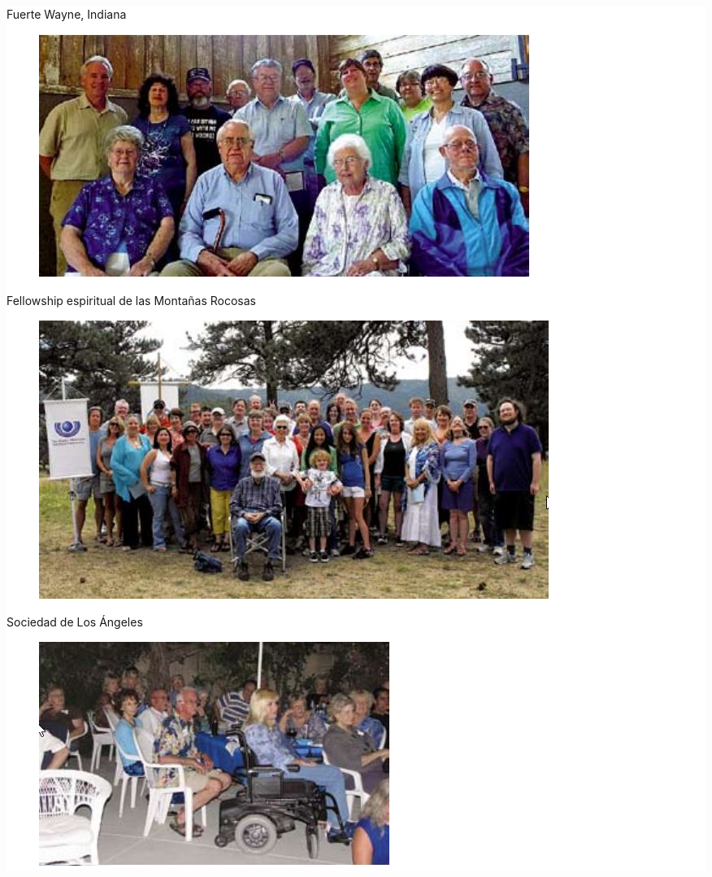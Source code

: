 
Fuerte Wayne, Indiana

<figure id="Figure_12" class="image urantiapedia">
<img src="/image/article/The_Mighty_Messenger/2010_Winter/005745.jpg">
</figure>

Fellowship espiritual de las Montañas Rocosas

<figure id="Figure_13" class="image urantiapedia">
<img src="/image/article/The_Mighty_Messenger/2010_Winter/005746.jpg">
</figure>

Sociedad de Los Ángeles

<figure id="Figure_14" class="image urantiapedia">
<img src="/image/article/The_Mighty_Messenger/2010_Winter/005747.jpg">
</figure>
